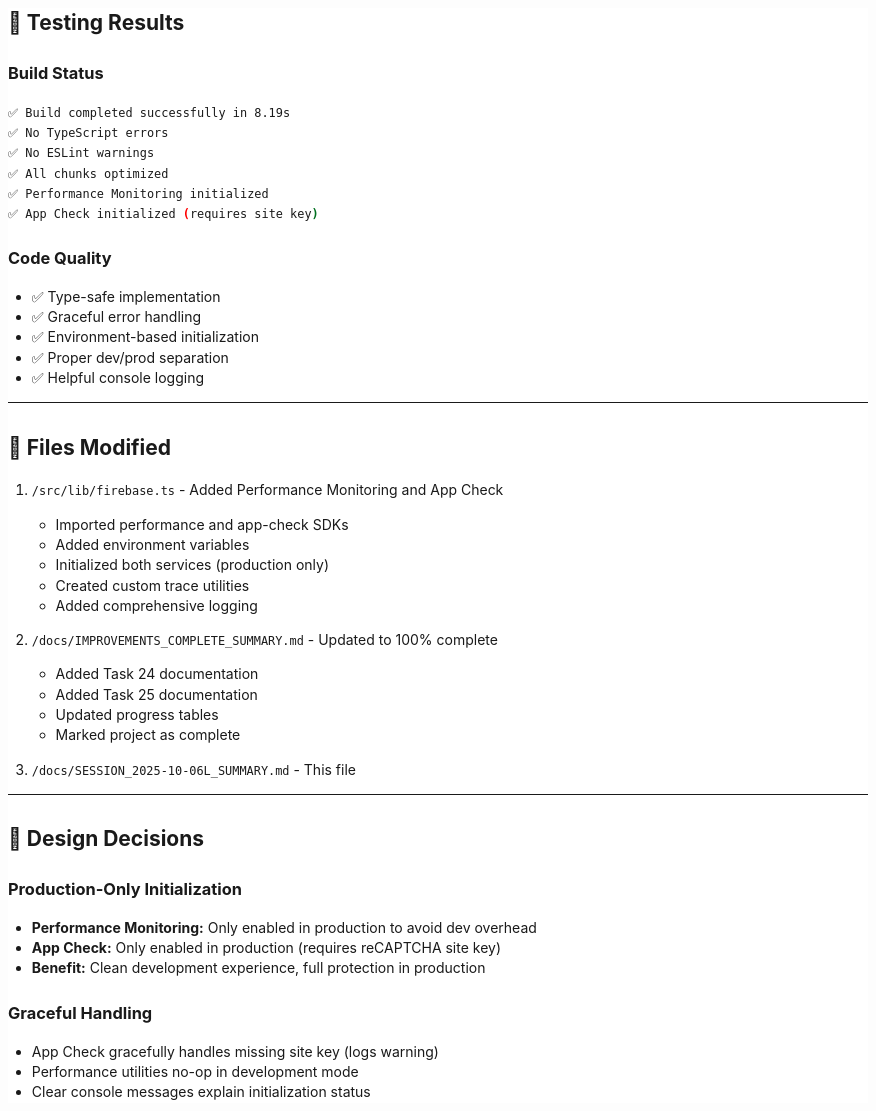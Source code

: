 
## 🧪 Testing Results

### Build Status
```bash
✅ Build completed successfully in 8.19s
✅ No TypeScript errors
✅ No ESLint warnings
✅ All chunks optimized
✅ Performance Monitoring initialized
✅ App Check initialized (requires site key)
```

### Code Quality
- ✅ Type-safe implementation
- ✅ Graceful error handling
- ✅ Environment-based initialization
- ✅ Proper dev/prod separation
- ✅ Helpful console logging

---

## 📁 Files Modified

1. `/src/lib/firebase.ts` - Added Performance Monitoring and App Check
   - Imported performance and app-check SDKs
   - Added environment variables
   - Initialized both services (production only)
   - Created custom trace utilities
   - Added comprehensive logging

2. `/docs/IMPROVEMENTS_COMPLETE_SUMMARY.md` - Updated to 100% complete
   - Added Task 24 documentation
   - Added Task 25 documentation
   - Updated progress tables
   - Marked project as complete

3. `/docs/SESSION_2025-10-06L_SUMMARY.md` - This file

---

## 🎨 Design Decisions

### Production-Only Initialization
- **Performance Monitoring:** Only enabled in production to avoid dev overhead
- **App Check:** Only enabled in production (requires reCAPTCHA site key)
- **Benefit:** Clean development experience, full protection in production

### Graceful Handling
- App Check gracefully handles missing site key (logs warning)
- Performance utilities no-op in development mode
- Clear console messages explain initialization status
